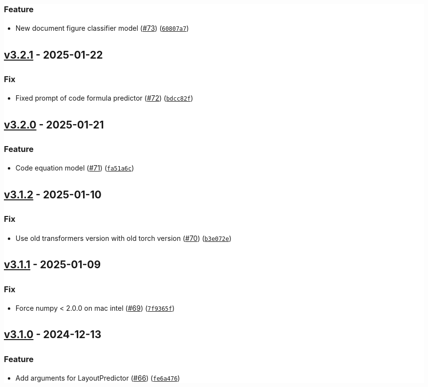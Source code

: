 ### Feature

* New document figure classifier model ([#73](https://github.com/DS4SD/docling-ibm-models/issues/73)) ([`60807a7`](https://github.com/DS4SD/docling-ibm-models/commit/60807a7a72526d2cbcfd494210e580c7b8d21ae5))

## [v3.2.1](https://github.com/DS4SD/docling-ibm-models/releases/tag/v3.2.1) - 2025-01-22

### Fix

* Fixed prompt of code formula predictor ([#72](https://github.com/DS4SD/docling-ibm-models/issues/72)) ([`bdcc82f`](https://github.com/DS4SD/docling-ibm-models/commit/bdcc82f21e5bd886508592710eb440781bfeb919))

## [v3.2.0](https://github.com/DS4SD/docling-ibm-models/releases/tag/v3.2.0) - 2025-01-21

### Feature

* Code equation model ([#71](https://github.com/DS4SD/docling-ibm-models/issues/71)) ([`fa51a6c`](https://github.com/DS4SD/docling-ibm-models/commit/fa51a6c00e6e9f5ff8e392eccb2064970bc8ddc2))

## [v3.1.2](https://github.com/DS4SD/docling-ibm-models/releases/tag/v3.1.2) - 2025-01-10

### Fix

* Use old transformers version with old torch version ([#70](https://github.com/DS4SD/docling-ibm-models/issues/70)) ([`b3e072e`](https://github.com/DS4SD/docling-ibm-models/commit/b3e072e193482088e58b5e76216cb86e26e7f52e))

## [v3.1.1](https://github.com/DS4SD/docling-ibm-models/releases/tag/v3.1.1) - 2025-01-09

### Fix

* Force numpy < 2.0.0 on mac intel ([#69](https://github.com/DS4SD/docling-ibm-models/issues/69)) ([`7f9365f`](https://github.com/DS4SD/docling-ibm-models/commit/7f9365f1bc7c867d6621272a02cef34367d12055))

## [v3.1.0](https://github.com/DS4SD/docling-ibm-models/releases/tag/v3.1.0) - 2024-12-13

### Feature

* Add arguments for LayoutPredictor ([#66](https://github.com/DS4SD/docling-ibm-models/issues/66)) ([`fe6a476`](https://github.com/DS4SD/docling-ibm-models/commit/fe6a476ab549eec5b75eb2296ab1182ecb8a7412))
